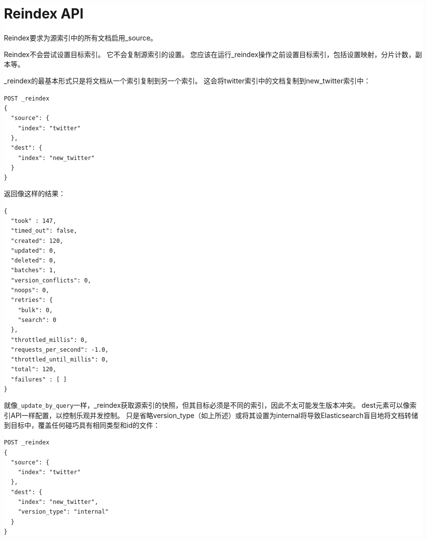 # Reindex API

Reindex要求为源索引中的所有文档启用\_source。

Reindex不会尝试设置目标索引。 它不会复制源索引的设置。 您应该在运行\_reindex操作之前设置目标索引，包括设置映射，分片计数，副本等。

\_reindex的最基本形式只是将文档从一个索引复制到另一个索引。 这会将twitter索引中的文档复制到new\_twitter索引中：

```
POST _reindex
{
  "source": {
    "index": "twitter"
  },
  "dest": {
    "index": "new_twitter"
  }
}
```

返回像这样的结果：

```
{
  "took" : 147,
  "timed_out": false,
  "created": 120,
  "updated": 0,
  "deleted": 0,
  "batches": 1,
  "version_conflicts": 0,
  "noops": 0,
  "retries": {
    "bulk": 0,
    "search": 0
  },
  "throttled_millis": 0,
  "requests_per_second": -1.0,
  "throttled_until_millis": 0,
  "total": 120,
  "failures" : [ ]
}
```

就像`_update_by_query`一样，\_reindex获取源索引的快照，但其目标必须是不同的索引，因此不太可能发生版本冲突。 dest元素可以像索引API一样配置，以控制乐观并发控制。 只是省略version\_type（如上所述）或将其设置为internal将导致Elasticsearch盲目地将文档转储到目标中，覆盖任何碰巧具有相同类型和id的文件：

```
POST _reindex
{
  "source": {
    "index": "twitter"
  },
  "dest": {
    "index": "new_twitter",
    "version_type": "internal"
  }
}
```
